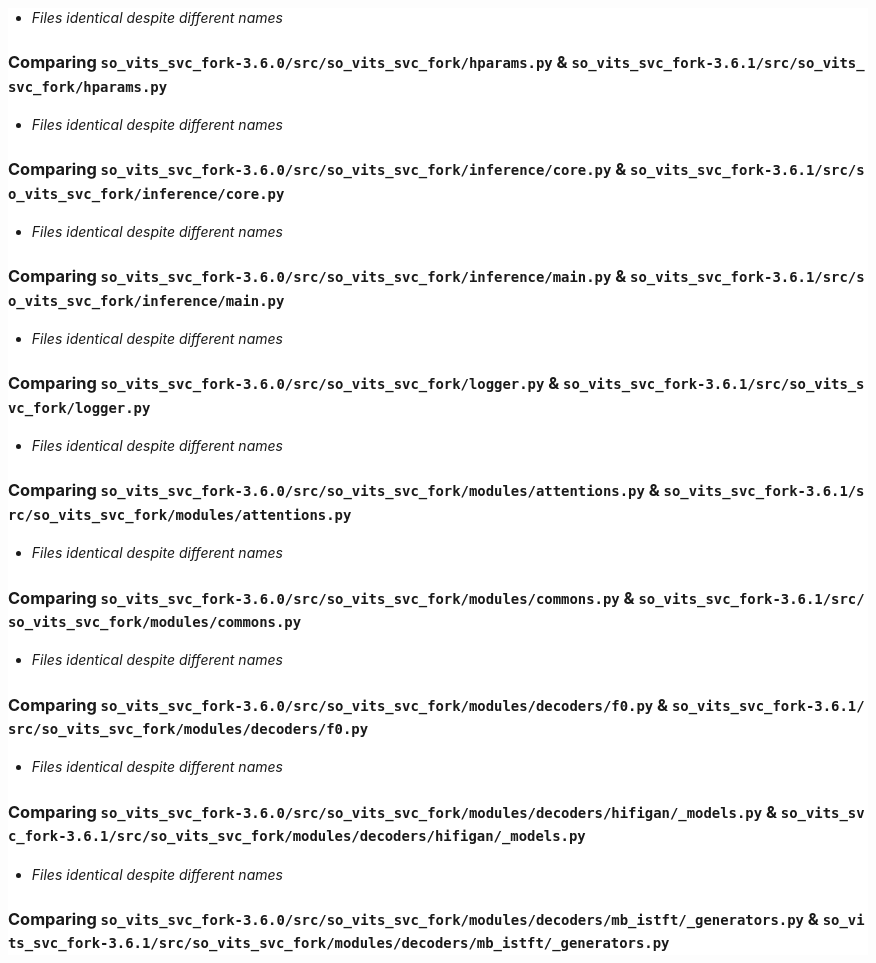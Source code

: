  * *Files identical despite different names*

### Comparing `so_vits_svc_fork-3.6.0/src/so_vits_svc_fork/hparams.py` & `so_vits_svc_fork-3.6.1/src/so_vits_svc_fork/hparams.py`

 * *Files identical despite different names*

### Comparing `so_vits_svc_fork-3.6.0/src/so_vits_svc_fork/inference/core.py` & `so_vits_svc_fork-3.6.1/src/so_vits_svc_fork/inference/core.py`

 * *Files identical despite different names*

### Comparing `so_vits_svc_fork-3.6.0/src/so_vits_svc_fork/inference/main.py` & `so_vits_svc_fork-3.6.1/src/so_vits_svc_fork/inference/main.py`

 * *Files identical despite different names*

### Comparing `so_vits_svc_fork-3.6.0/src/so_vits_svc_fork/logger.py` & `so_vits_svc_fork-3.6.1/src/so_vits_svc_fork/logger.py`

 * *Files identical despite different names*

### Comparing `so_vits_svc_fork-3.6.0/src/so_vits_svc_fork/modules/attentions.py` & `so_vits_svc_fork-3.6.1/src/so_vits_svc_fork/modules/attentions.py`

 * *Files identical despite different names*

### Comparing `so_vits_svc_fork-3.6.0/src/so_vits_svc_fork/modules/commons.py` & `so_vits_svc_fork-3.6.1/src/so_vits_svc_fork/modules/commons.py`

 * *Files identical despite different names*

### Comparing `so_vits_svc_fork-3.6.0/src/so_vits_svc_fork/modules/decoders/f0.py` & `so_vits_svc_fork-3.6.1/src/so_vits_svc_fork/modules/decoders/f0.py`

 * *Files identical despite different names*

### Comparing `so_vits_svc_fork-3.6.0/src/so_vits_svc_fork/modules/decoders/hifigan/_models.py` & `so_vits_svc_fork-3.6.1/src/so_vits_svc_fork/modules/decoders/hifigan/_models.py`

 * *Files identical despite different names*

### Comparing `so_vits_svc_fork-3.6.0/src/so_vits_svc_fork/modules/decoders/mb_istft/_generators.py` & `so_vits_svc_fork-3.6.1/src/so_vits_svc_fork/modules/decoders/mb_istft/_generators.py`
